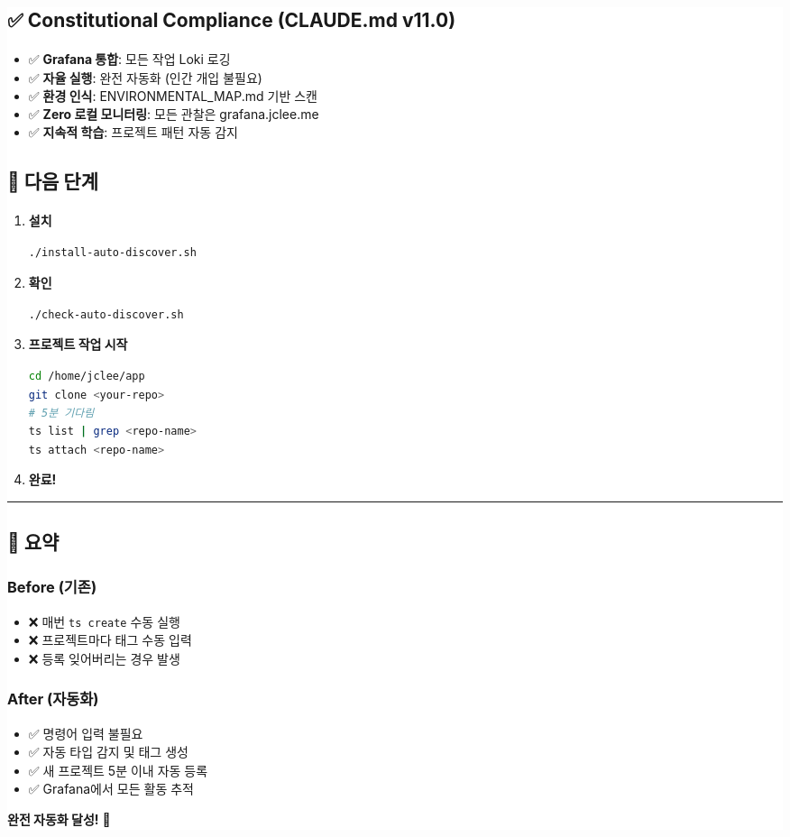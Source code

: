 ## ✅ Constitutional Compliance (CLAUDE.md v11.0)

- ✅ **Grafana 통합**: 모든 작업 Loki 로깅
- ✅ **자율 실행**: 완전 자동화 (인간 개입 불필요)
- ✅ **환경 인식**: ENVIRONMENTAL_MAP.md 기반 스캔
- ✅ **Zero 로컬 모니터링**: 모든 관찰은 grafana.jclee.me
- ✅ **지속적 학습**: 프로젝트 패턴 자동 감지

## 🎯 다음 단계

1. **설치**
   ```bash
   ./install-auto-discover.sh
   ```

2. **확인**
   ```bash
   ./check-auto-discover.sh
   ```

3. **프로젝트 작업 시작**
   ```bash
   cd /home/jclee/app
   git clone <your-repo>
   # 5분 기다림
   ts list | grep <repo-name>
   ts attach <repo-name>
   ```

4. **완료!**

---

## 📝 요약

### Before (기존)
- ❌ 매번 `ts create` 수동 실행
- ❌ 프로젝트마다 태그 수동 입력
- ❌ 등록 잊어버리는 경우 발생

### After (자동화)
- ✅ 명령어 입력 불필요
- ✅ 자동 타입 감지 및 태그 생성
- ✅ 새 프로젝트 5분 이내 자동 등록
- ✅ Grafana에서 모든 활동 추적

**완전 자동화 달성!** 🚀
